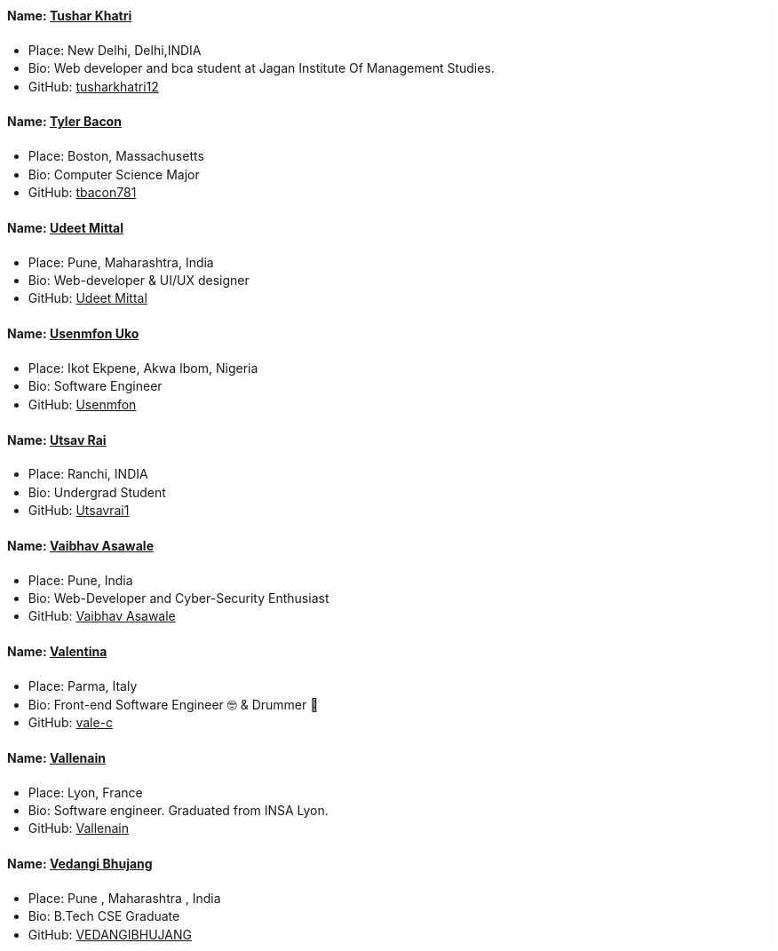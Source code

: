 
#### Name: [Tushar Khatri](https://github.com/tusharkhatri12) 
- Place: New Delhi, Delhi,INDIA 
- Bio: Web developer and bca student at Jagan Institute Of Management Studies. 
- GitHub: [tusharkhatri12](https://github.com/tusharkhatri12)


#### Name: [Tyler Bacon](https://github.com/tbacon781) 
- Place: Boston, Massachusetts 
- Bio: Computer Science Major 
- GitHub: [tbacon781](https://github.com/tbacon781)


#### Name: [Udeet Mittal](https://github.com/udeet27) 
- Place: Pune, Maharashtra, India 
- Bio: Web-developer & UI/UX designer 
- GitHub: [Udeet Mittal](https://github.com/udeet27)


#### Name: [Usenmfon Uko](https://github.com/Usenmfon) 
- Place: Ikot Ekpene, Akwa Ibom, Nigeria 
- Bio: Software Engineer 
- GitHub: [Usenmfon](https://github.com/Usenmfon)


#### Name: [Utsav Rai](https://github.com/Utsavrai1) 
- Place: Ranchi, INDIA 
- Bio: Undergrad Student 
- GitHub: [Utsavrai1](https://github.com/Utsavrai1)


#### Name: [Vaibhav Asawale](https://github.com/amitbatra31) 
- Place: Pune, India 
- Bio: Web-Developer and Cyber-Security Enthusiast 
- GitHub: [Vaibhav Asawale](https://github.com/vaibhav-87)


#### Name: [Valentina](https://github.com/vale-c) 
- Place: Parma, Italy 
- Bio: Front-end Software Engineer 🤓 & Drummer 🥁 
- GitHub: [vale-c](https://github.com/vale-c)


#### Name: [Vallenain](https://github.com/Vallenain) 
- Place: Lyon, France 
- Bio: Software engineer. Graduated from INSA Lyon. 
- GitHub: [Vallenain](https://github.com/Vallenain)


#### Name: [Vedangi Bhujang]([https://github.com/VEDANGIBHUJANG]) 
- Place: Pune , Maharashtra , India 
- Bio: B.Tech CSE Graduate 
- GitHub: [VEDANGIBHUJANG]([https://github.com/VEDANGIBHUJANG])

